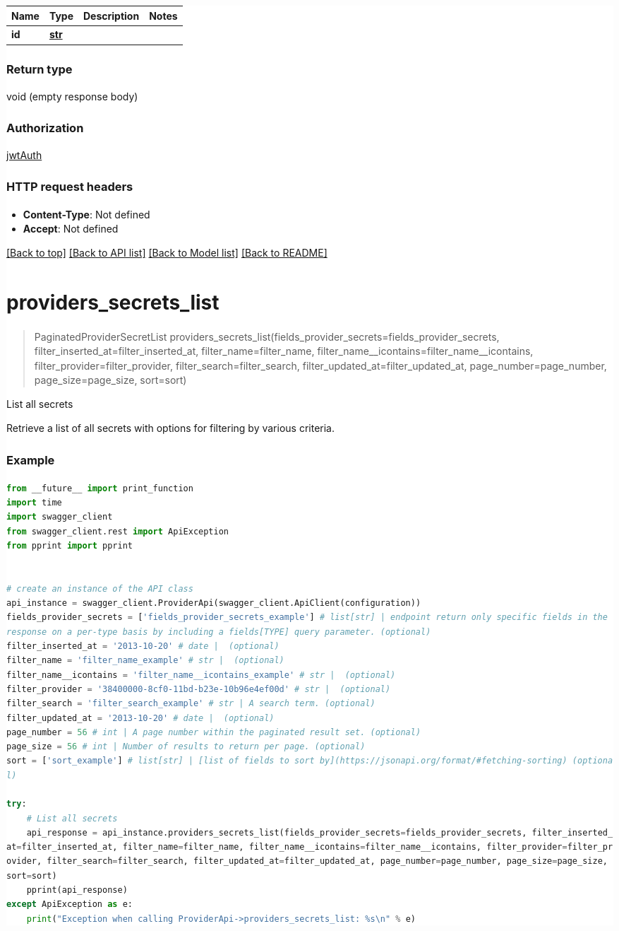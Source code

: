 Name | Type | Description  | Notes
------------- | ------------- | ------------- | -------------
 **id** | [**str**](.md)|  | 

### Return type

void (empty response body)

### Authorization

[jwtAuth](../README.md#jwtAuth)

### HTTP request headers

 - **Content-Type**: Not defined
 - **Accept**: Not defined

[[Back to top]](#) [[Back to API list]](../README.md#documentation-for-api-endpoints) [[Back to Model list]](../README.md#documentation-for-models) [[Back to README]](../README.md)

# **providers_secrets_list**
> PaginatedProviderSecretList providers_secrets_list(fields_provider_secrets=fields_provider_secrets, filter_inserted_at=filter_inserted_at, filter_name=filter_name, filter_name__icontains=filter_name__icontains, filter_provider=filter_provider, filter_search=filter_search, filter_updated_at=filter_updated_at, page_number=page_number, page_size=page_size, sort=sort)

List all secrets

Retrieve a list of all secrets with options for filtering by various criteria.

### Example
```python
from __future__ import print_function
import time
import swagger_client
from swagger_client.rest import ApiException
from pprint import pprint


# create an instance of the API class
api_instance = swagger_client.ProviderApi(swagger_client.ApiClient(configuration))
fields_provider_secrets = ['fields_provider_secrets_example'] # list[str] | endpoint return only specific fields in the response on a per-type basis by including a fields[TYPE] query parameter. (optional)
filter_inserted_at = '2013-10-20' # date |  (optional)
filter_name = 'filter_name_example' # str |  (optional)
filter_name__icontains = 'filter_name__icontains_example' # str |  (optional)
filter_provider = '38400000-8cf0-11bd-b23e-10b96e4ef00d' # str |  (optional)
filter_search = 'filter_search_example' # str | A search term. (optional)
filter_updated_at = '2013-10-20' # date |  (optional)
page_number = 56 # int | A page number within the paginated result set. (optional)
page_size = 56 # int | Number of results to return per page. (optional)
sort = ['sort_example'] # list[str] | [list of fields to sort by](https://jsonapi.org/format/#fetching-sorting) (optional)

try:
    # List all secrets
    api_response = api_instance.providers_secrets_list(fields_provider_secrets=fields_provider_secrets, filter_inserted_at=filter_inserted_at, filter_name=filter_name, filter_name__icontains=filter_name__icontains, filter_provider=filter_provider, filter_search=filter_search, filter_updated_at=filter_updated_at, page_number=page_number, page_size=page_size, sort=sort)
    pprint(api_response)
except ApiException as e:
    print("Exception when calling ProviderApi->providers_secrets_list: %s\n" % e)
```